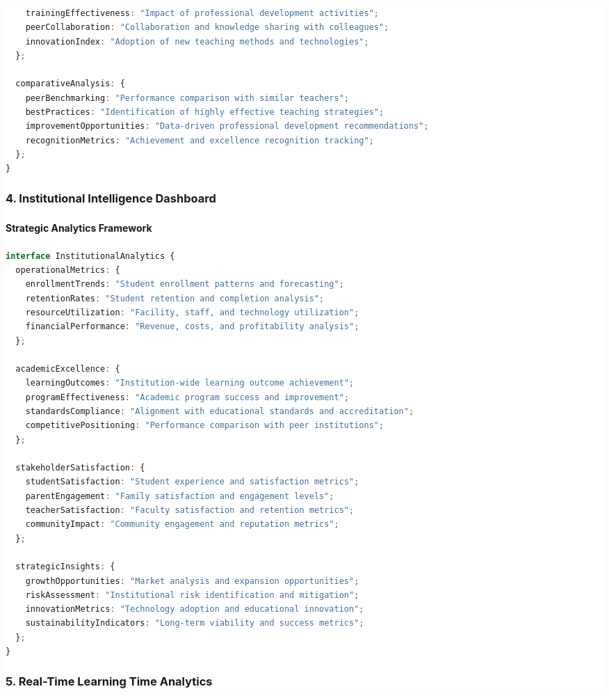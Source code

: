 ```typescript
    trainingEffectiveness: "Impact of professional development activities";
    peerCollaboration: "Collaboration and knowledge sharing with colleagues";
    innovationIndex: "Adoption of new teaching methods and technologies";
  };
  
  comparativeAnalysis: {
    peerBenchmarking: "Performance comparison with similar teachers";
    bestPractices: "Identification of highly effective teaching strategies";
    improvementOpportunities: "Data-driven professional development recommendations";
    recognitionMetrics: "Achievement and excellence recognition tracking";
  };
}
```

### 4. Institutional Intelligence Dashboard

#### **Strategic Analytics Framework**
```typescript
interface InstitutionalAnalytics {
  operationalMetrics: {
    enrollmentTrends: "Student enrollment patterns and forecasting";
    retentionRates: "Student retention and completion analysis";
    resourceUtilization: "Facility, staff, and technology utilization";
    financialPerformance: "Revenue, costs, and profitability analysis";
  };
  
  academicExcellence: {
    learningOutcomes: "Institution-wide learning outcome achievement";
    programEffectiveness: "Academic program success and improvement";
    standardsCompliance: "Alignment with educational standards and accreditation";
    competitivePositioning: "Performance comparison with peer institutions";
  };
  
  stakeholderSatisfaction: {
    studentSatisfaction: "Student experience and satisfaction metrics";
    parentEngagement: "Family satisfaction and engagement levels";
    teacherSatisfaction: "Faculty satisfaction and retention metrics";
    communityImpact: "Community engagement and reputation metrics";
  };
  
  strategicInsights: {
    growthOpportunities: "Market analysis and expansion opportunities";
    riskAssessment: "Institutional risk identification and mitigation";
    innovationMetrics: "Technology adoption and educational innovation";
    sustainabilityIndicators: "Long-term viability and success metrics";
  };
}
```

### 5. Real-Time Learning Time Analytics
